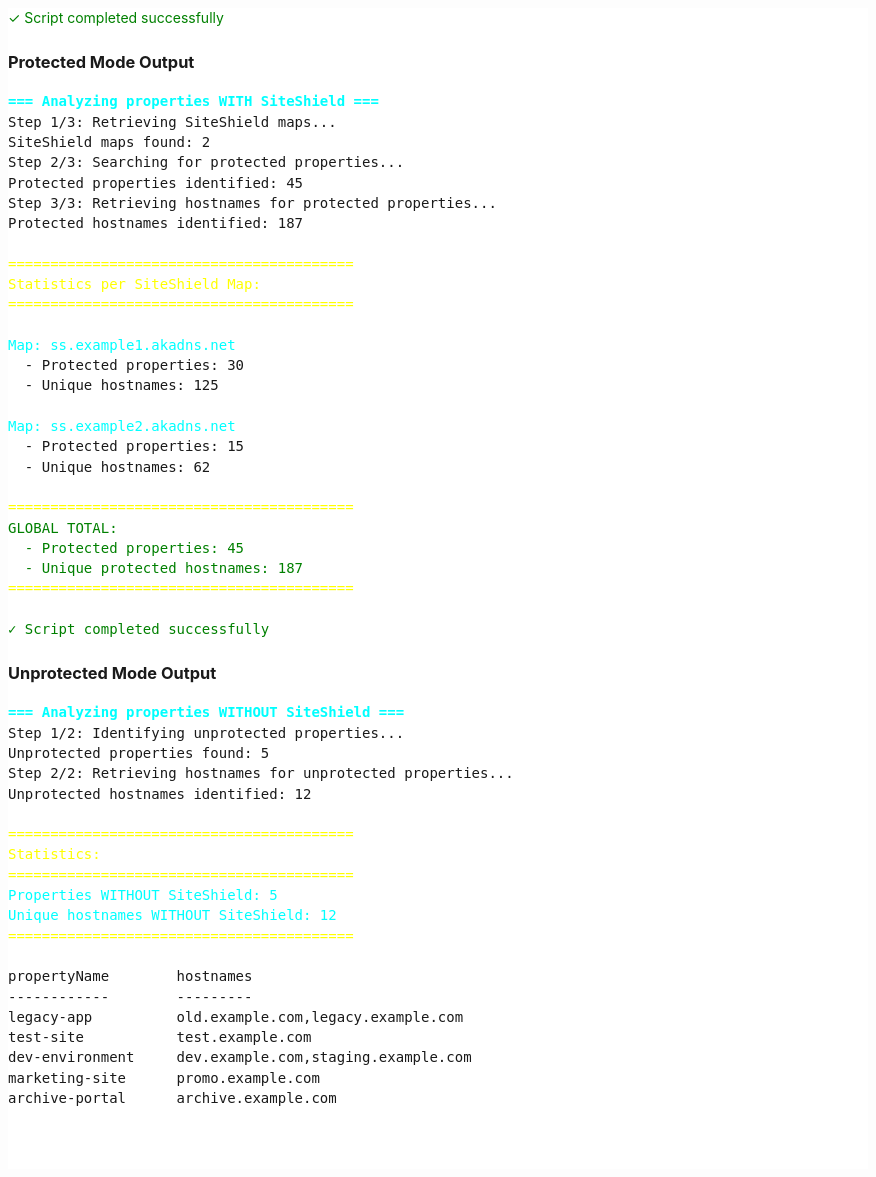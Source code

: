 <span style="color: green;">✓ Script completed successfully</span>
</pre>

### Protected Mode Output

<pre>
<span style="color: cyan;"><b>=== Analyzing properties WITH SiteShield ===</b></span>
Step 1/3: Retrieving SiteShield maps...
SiteShield maps found: 2
Step 2/3: Searching for protected properties...
Protected properties identified: 45
Step 3/3: Retrieving hostnames for protected properties...
Protected hostnames identified: 187

<span style="color: yellow;">=========================================
Statistics per SiteShield Map:
=========================================</span>

<span style="color: cyan;">Map: ss.example1.akadns.net</span>
  - Protected properties: 30
  - Unique hostnames: 125

<span style="color: cyan;">Map: ss.example2.akadns.net</span>
  - Protected properties: 15
  - Unique hostnames: 62

<span style="color: yellow;">=========================================</span>
<span style="color: green;">GLOBAL TOTAL:</span>
  <span style="color: green;">- Protected properties: 45</span>
  <span style="color: green;">- Unique protected hostnames: 187</span>
<span style="color: yellow;">=========================================</span>

<span style="color: green;">✓ Script completed successfully</span>
</pre>

### Unprotected Mode Output

<pre>
<span style="color: cyan;"><b>=== Analyzing properties WITHOUT SiteShield ===</b></span>
Step 1/2: Identifying unprotected properties...
Unprotected properties found: 5
Step 2/2: Retrieving hostnames for unprotected properties...
Unprotected hostnames identified: 12

<span style="color: yellow;">=========================================
Statistics:
=========================================</span>
<span style="color: cyan;">Properties WITHOUT SiteShield: 5</span>
<span style="color: cyan;">Unique hostnames WITHOUT SiteShield: 12</span>
<span style="color: yellow;">=========================================</span>

propertyName        hostnames
------------        ---------
legacy-app          old.example.com,legacy.example.com
test-site           test.example.com
dev-environment     dev.example.com,staging.example.com
marketing-site      promo.example.com
archive-portal      archive.example.com
